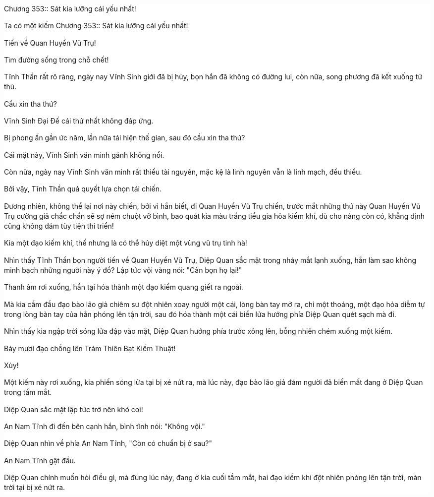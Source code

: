 




Chương 353:: Sát kia lưỡng cái yếu nhất!


Ta có một kiếm Chương 353:: Sát kia lưỡng cái yếu nhất!

Tiến về Quan Huyền Vũ Trụ!

Tìm đường sống trong chỗ chết!

Tĩnh Thần rất rõ ràng, ngày nay Vĩnh Sinh giới đã bị hủy, bọn hắn đã không có đường lui, còn nữa, song phương đã kết xuống tử thù.

Cầu xin tha thứ?

Vĩnh Sinh Đại Đế cái thứ nhất không đáp ứng.

Bị phong ấn gần ức năm, lần nữa tái hiện thế gian, sau đó cầu xin tha thứ?

Cái mặt này, Vĩnh Sinh văn minh gánh không nổi.

Còn nữa, ngày nay Vĩnh Sinh văn minh rất thiếu tài nguyên, mặc kệ là linh nguyên vẫn là linh mạch, đều thiếu.

Bởi vậy, Tĩnh Thần quả quyết lựa chọn tái chiến.

Đương nhiên, không thể lại nơi này chiến, bởi vì hắn biết, đi Quan Huyền Vũ Trụ chiến, trước mắt những thứ này Quan Huyền Vũ Trụ cường giả chắc chắn sẽ sợ ném chuột vỡ bình, bao quát kia màu trắng tiểu gia hỏa kiếm khí, dù cho nàng còn có, khẳng định cũng không dám tùy tiện thi triển!

Kia một đạo kiếm khí, thế nhưng là có thể hủy diệt một vùng vũ trụ tinh hà!

Nhìn thấy Tĩnh Thần bọn người tiến về Quan Huyền Vũ Trụ, Diệp Quan sắc mặt trong nháy mắt lạnh xuống, hắn làm sao không minh bạch những người này ý đồ? Lập tức vội vàng nói: "Cản bọn họ lại!"

Thanh âm rơi xuống, hắn tại hóa thành một đạo kiếm quang giết ra ngoài.

Mà kia cầm đầu đạo bào lão giả chiêm sư đột nhiên xoay người một cái, lòng bàn tay mở ra, chỉ một thoáng, một đạo hỏa diễm tự trong lòng bàn tay của hắn phóng lên tận trời, sau đó hóa thành một cái biển lửa hướng phía Diệp Quan quét sạch mà đi.

Nhìn thấy kia ngập trời sóng lửa đập vào mặt, Diệp Quan hướng phía trước xông lên, bỗng nhiên chém xuống một kiếm.

Bảy mươi đạo chồng lên Trảm Thiên Bạt Kiếm Thuật!

Xùy!

Một kiếm này rơi xuống, kia phiến sóng lửa tại bị xé nứt ra, mà lúc này, đạo bào lão giả đám người đã biến mất đang ở Diệp Quan trong tầm mắt.

Diệp Quan sắc mặt lập tức trở nên khó coi!

An Nam Tĩnh đi đến bên cạnh hắn, bình tĩnh nói: "Không vội."

Diệp Quan nhìn về phía An Nam Tĩnh, "Còn có chuẩn bị ở sau?"

An Nam Tĩnh gật đầu.

Diệp Quan chính muốn hỏi điều gì, mà đúng lúc này, đang ở kia cuối tầm mắt, hai đạo kiếm khí đột nhiên phóng lên tận trời, màn trời tại bị xé nứt ra.
